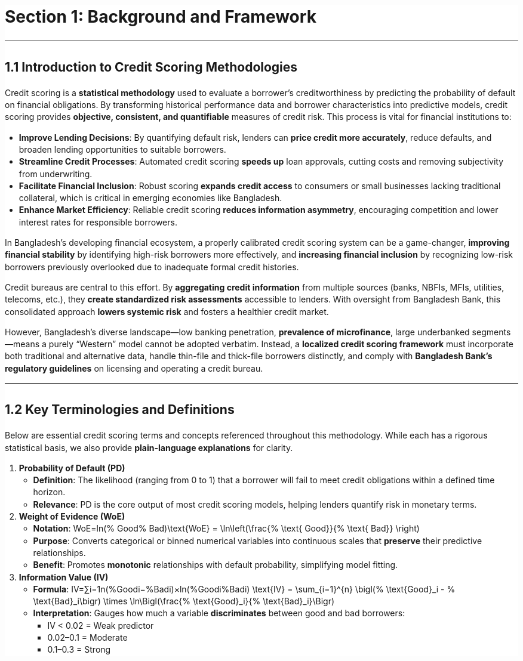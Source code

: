
# Section 1: Background and Framework

---

## 1.1 Introduction to Credit Scoring Methodologies

Credit scoring is a **statistical methodology** used to evaluate a borrower’s creditworthiness by predicting the probability of default on financial obligations. By transforming historical performance data and borrower characteristics into predictive models, credit scoring provides **objective, consistent, and quantifiable** measures of credit risk. This process is vital for financial institutions to:

- **Improve Lending Decisions**: By quantifying default risk, lenders can **price credit more accurately**, reduce defaults, and broaden lending opportunities to suitable borrowers.
- **Streamline Credit Processes**: Automated credit scoring **speeds up** loan approvals, cutting costs and removing subjectivity from underwriting.
- **Facilitate Financial Inclusion**: Robust scoring **expands credit access** to consumers or small businesses lacking traditional collateral, which is critical in emerging economies like Bangladesh.
- **Enhance Market Efficiency**: Reliable credit scoring **reduces information asymmetry**, encouraging competition and lower interest rates for responsible borrowers.

In Bangladesh’s developing financial ecosystem, a properly calibrated credit scoring system can be a game-changer, **improving financial stability** by identifying high-risk borrowers more effectively, and **increasing financial inclusion** by recognizing low-risk borrowers previously overlooked due to inadequate formal credit histories.

Credit bureaus are central to this effort. By **aggregating credit information** from multiple sources (banks, NBFIs, MFIs, utilities, telecoms, etc.), they **create standardized risk assessments** accessible to lenders. With oversight from Bangladesh Bank, this consolidated approach **lowers systemic risk** and fosters a healthier credit market.

However, Bangladesh’s diverse landscape—low banking penetration, **prevalence of microfinance**, large underbanked segments—means a purely “Western” model cannot be adopted verbatim. Instead, a **localized credit scoring framework** must incorporate both traditional and alternative data, handle thin-file and thick-file borrowers distinctly, and comply with **Bangladesh Bank’s regulatory guidelines** on licensing and operating a credit bureau.

---

## 1.2 Key Terminologies and Definitions

Below are essential credit scoring terms and concepts referenced throughout this methodology. While each has a rigorous statistical basis, we also provide **plain-language explanations** for clarity.

1. **Probability of Default (PD)**
    - **Definition**: The likelihood (ranging from 0 to 1) that a borrower will fail to meet credit obligations within a defined time horizon.
    - **Relevance**: PD is the core output of most credit scoring models, helping lenders quantify risk in monetary terms.
2. **Weight of Evidence (WoE)**
    - **Notation**: WoE=ln⁡(% Good% Bad)\text{WoE} = \ln\left(\frac{\% \text{ Good}}{\% \text{ Bad}} \right)
    - **Purpose**: Converts categorical or binned numerical variables into continuous scales that **preserve** their predictive relationships.
    - **Benefit**: Promotes **monotonic** relationships with default probability, simplifying model fitting.
3. **Information Value (IV)**
    - **Formula**: IV=∑i=1n(%Goodi−%Badi)×ln⁡(%Goodi%Badi) \text{IV} = \sum_{i=1}^{n} \bigl(\% \text{Good}_i - \% \text{Bad}_i\bigr) \times \ln\Bigl(\frac{\% \text{Good}_i}{\% \text{Bad}_i}\Bigr)
    - **Interpretation**: Gauges how much a variable **discriminates** between good and bad borrowers:
        - IV < 0.02 = Weak predictor
        - 0.02–0.1 = Moderate
        - 0.1–0.3 = Strong